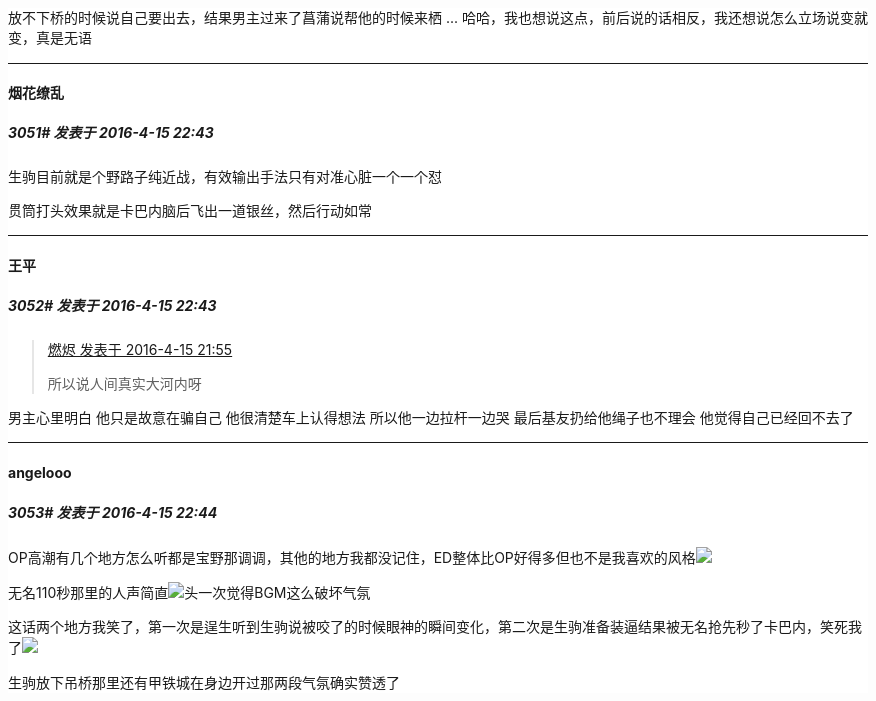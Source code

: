 
放不下桥的时候说自己要出去，结果男主过来了菖蒲说帮他的时候来栖 ...</blockquote>
哈哈，我也想说这点，前后说的话相反，我还想说怎么立场说变就变，真是无语







-----

####  烟花缭乱  
##### 3051#       发表于 2016-4-15 22:43




生驹目前就是个野路子纯近战，有效输出手法只有对准心脏一个一个怼

贯筒打头效果就是卡巴内脑后飞出一道银丝，然后行动如常







-----

####  王平  
##### 3052#       发表于 2016-4-15 22:43



<blockquote><a href="httphttps://bbs.saraba1st.com/2b/forum.php?mod=redirect&amp;goto=findpost&amp;pid=32149537&amp;ptid=1180903" target="_blank">燃烬 发表于 2016-4-15 21:55</a>

所以说人间真实大河内呀</blockquote>
男主心里明白 他只是故意在骗自己 他很清楚车上认得想法 所以他一边拉杆一边哭 最后基友扔给他绳子也不理会 他觉得自己已经回不去了







-----

####  angelooo  
##### 3053#       发表于 2016-4-15 22:44




OP高潮有几个地方怎么听都是宝野那调调，其他的地方我都没记住，ED整体比OP好得多但也不是我喜欢的风格<img src="https://static.saraba1st.com/image/smiley/face/30.gif" referrerpolicy="no-referrer">

无名110秒那里的人声简直<img src="https://static.saraba1st.com/image/smiley/face/172.gif" referrerpolicy="no-referrer">头一次觉得BGM这么破坏气氛

这话两个地方我笑了，第一次是逞生听到生驹说被咬了的时候眼神的瞬间变化，第二次是生驹准备装逼结果被无名抢先秒了卡巴内，笑死我了<img src="https://static.saraba1st.com/image/smiley/face/154.gif" referrerpolicy="no-referrer">

生驹放下吊桥那里还有甲铁城在身边开过那两段气氛确实赞透了




